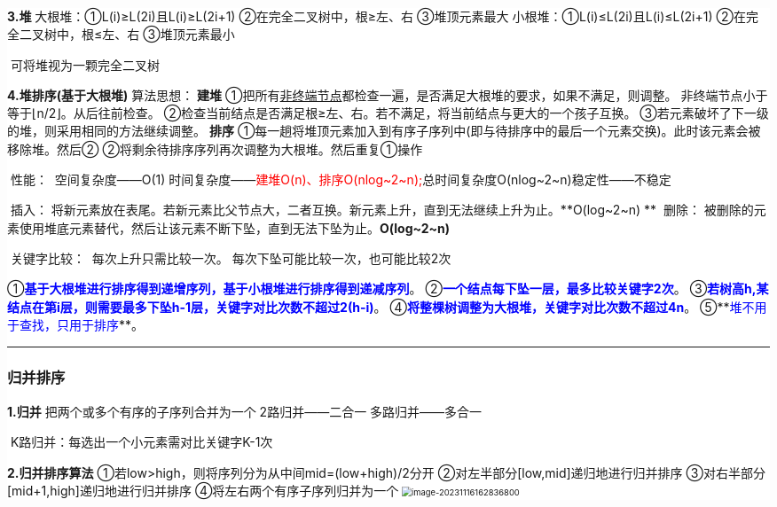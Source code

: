 **3.堆**
		大根堆：①L(i)≥L(2i)且L(i)≥L(2i+1)	②在完全二叉树中，根≥左、右	③堆顶元素最大
		小根堆：①L(i)≤L(2i)且L(i)≤L(2i+1)	②在完全二叉树中，根≤左、右	③堆顶元素最小

​	可将堆视为一颗完全二叉树

**4.堆排序(基于大根堆)**
	算法思想：
		**建堆**
			①把所有<u>非终端节点</u>都检查一遍，是否满足大根堆的要求，如果不满足，则调整。
				非终端节点小于等于⌊n/2⌋。从后往前检查。
			②检查当前结点是否满足根≥左、右。若不满足，将当前结点与更大的一个孩子互换。
			③若元素破坏了下一级的堆，则采用相同的方法继续调整。
		**排序**
			①每一趟将堆顶元素加入到有序子序列中(即与待排序中的最后一个元素交换)。此时该元素会被移除堆。然后②
			②将剩余待排序序列再次调整为大根堆。然后重复①操作

​		性能：
​				空间复杂度——O(1)
​				时间复杂度——<font color='red'>建堆O(n)、排序O(nlog~2~n);</font>总时间复杂度O(nlog~2~n)
​				稳定性——不稳定

​		插入：
​				将新元素放在表尾。若新元素比父节点大，二者互换。新元素上升，直到无法继续上升为止。**O(log~2~n) ** 
​		删除：
​				被删除的元素使用堆底元素替代，然后让该元素不断下坠，直到无法下坠为止。**O(log~2~n)** 

​		关键字比较：
​				每次上升只需比较一次。
​				每次下坠可能比较一次，也可能比较2次

①<font color='blue'>**基于大根堆进行排序得到递增序列，基于小根堆进行排序得到递减序列**</font>。
②<font color='blue'>**一个结点每下坠一层，最多比较关键字2次**</font>。
③<font color='blue'>**若树高h,某结点在第i层，则需要最多下坠h-1层，关键字对比次数不超过2(h-i)**</font>。
④<font color='blue'>**将整棵树调整为大根堆，关键字对比次数不超过4n**</font>。
⑤**<font color='blue'>堆不用于查找，只用于排序</font>**。


----

### **归并排序**

**1.归并**
		把两个或多个有序的子序列合并为一个
		2路归并——二合一	多路归并——多合一

​		K路归并：每选出一个小元素需对比关键字K-1次

**2.归并排序算法**
		①若low>high，则将序列分为从中间mid=(low+high)/2分开
		②对左半部分[low,mid]递归地进行归并排序
		③对右半部分[mid+1,high]递归地进行归并排序
		④将左右两个有序子序列归并为一个
		<img src="E:\图片\typora-user-images\image-20231116162836800.png" alt="image-20231116162836800" style="zoom: 67%;" />
